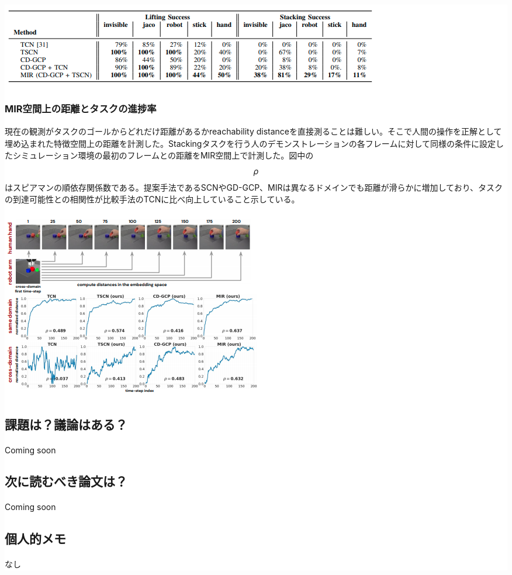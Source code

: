![ablation_study](./ablation_study.png)

### MIR空間上の距離とタスクの進捗率

現在の観測がタスクのゴールからどれだけ距離があるかreachability distanceを直接測ることは難しい。そこで人間の操作を正解として埋め込まれた特徴空間上の距離を計測した。Stackingタスクを行う人のデモンストレーションの各フレームに対して同様の条件に設定したシミュレーション環境の最初のフレームとの距離をMIR空間上で計測した。図中の$$\rho$$はスピアマンの順依存関係数である。提案手法であるSCNやGD-GCP、MIRは異なるドメインでも距離が滑らかに増加しており、タスクの到達可能性との相関性が比較手法のTCNに比べ向上していること示している。

![reachability_distance](./reachability_distance.png)

## 課題は？議論はある？

Coming soon

## 次に読むべき論文は？

Coming soon

## 個人的メモ

なし
